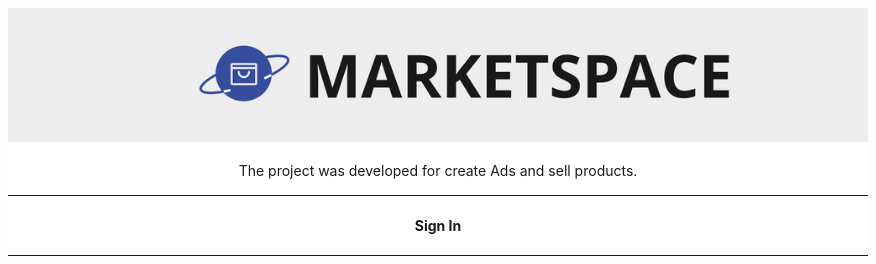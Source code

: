 <div align="center">

<img src="./Assets/strip.svg" width="100%">

<p> The project was developed for create Ads and sell products.</p>

<hr>
<h4>Sign In</h4>
<hr>
